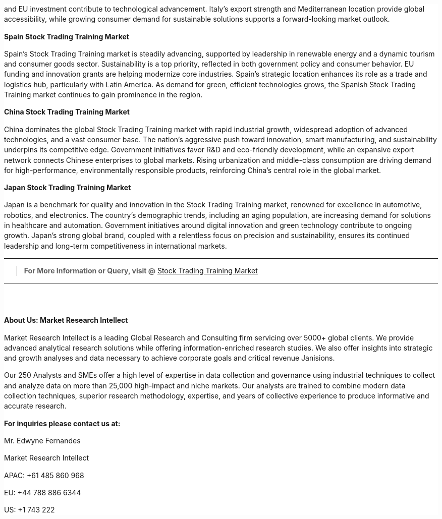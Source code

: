and EU investment contribute to technological advancement. Italy&rsquo;s export strength and Mediterranean location provide global accessibility, while growing consumer demand for sustainable solutions supports a forward-looking market outlook.</p><p class="" data-start="4424" data-end="4975"><strong data-start="4424" data-end="4445">Spain Stock Trading Training Market</strong></p><p class="" data-start="4424" data-end="4975">Spain&rsquo;s Stock Trading Training market is steadily advancing, supported by leadership in renewable energy and a dynamic tourism and consumer goods sector. Sustainability is a top priority, reflected in both government policy and consumer behavior. EU funding and innovation grants are helping modernize core industries. Spain&rsquo;s strategic location enhances its role as a trade and logistics hub, particularly with Latin America. As demand for green, efficient technologies grows, the Spanish Stock Trading Training market continues to gain prominence in the region.</p><p class="" data-start="4977" data-end="5589"><strong data-start="4977" data-end="4998">China Stock Trading Training Market</strong></p><p class="" data-start="4977" data-end="5589">China dominates the global Stock Trading Training market with rapid industrial growth, widespread adoption of advanced technologies, and a vast consumer base. The nation&rsquo;s aggressive push toward innovation, smart manufacturing, and sustainability underpins its competitive edge. Government initiatives favor R&amp;D and eco-friendly development, while an expansive export network connects Chinese enterprises to global markets. Rising urbanization and middle-class consumption are driving demand for high-performance, environmentally responsible products, reinforcing China&rsquo;s central role in the global market.</p><p class="" data-start="5591" data-end="6162"><strong data-start="5591" data-end="5612">Japan Stock Trading Training Market</strong></p><p class="" data-start="5591" data-end="6162">Japan is a benchmark for quality and innovation in the Stock Trading Training market, renowned for excellence in automotive, robotics, and electronics. The country&rsquo;s demographic trends, including an aging population, are increasing demand for solutions in healthcare and automation. Government initiatives around digital innovation and green technology contribute to ongoing growth. Japan&rsquo;s strong global brand, coupled with a relentless focus on precision and sustainability, ensures its continued leadership and long-term competitiveness in international markets.</p><hr /><blockquote><p><span class="font-[700]"><strong>For More Information or Query, visit&nbsp;@</strong>&nbsp;</span><span class="font-[700]"><a href="https://www.marketresearchintellect.com/product/stock-trading-training-market/?utm_source=Linkedin&utm_medium=017" target="_blank" data-tracking-control-name="article-ssr-frontend-pulse_little-text-block" data-tracking-will-navigate="" data-test-link="">Stock Trading Training Market</a></span></p></blockquote><hr /><h3>&nbsp;</h3><p><strong><span class="font-[700]">About Us: Market Research Intellect</span></strong></p><p><span class="">Market Research Intellect is a leading Global Research and Consulting firm servicing over 5000+ global clients. We provide advanced analytical research solutions while offering information-enriched research studies.&nbsp;</span>We also offer insights into strategic and growth analyses and data necessary to achieve corporate goals and critical revenue Janisions.</p><p><span class="">Our 250 Analysts and SMEs offer a high level of expertise in data collection and governance using industrial techniques to collect and analyze data on more than 25,000 high-impact and niche markets. Our analysts are trained to combine modern data collection techniques, superior research methodology, expertise, and years of collective experience to produce informative and accurate research.</span></p><p><strong>For inquiries please contact us at:</strong></p><p>Mr. Edwyne Fernandes</p><p>Market Research Intellect</p><p>APAC: +61 485 860 968</p><p>EU: +44 788 886 6344</p><p>US: +1 743 222